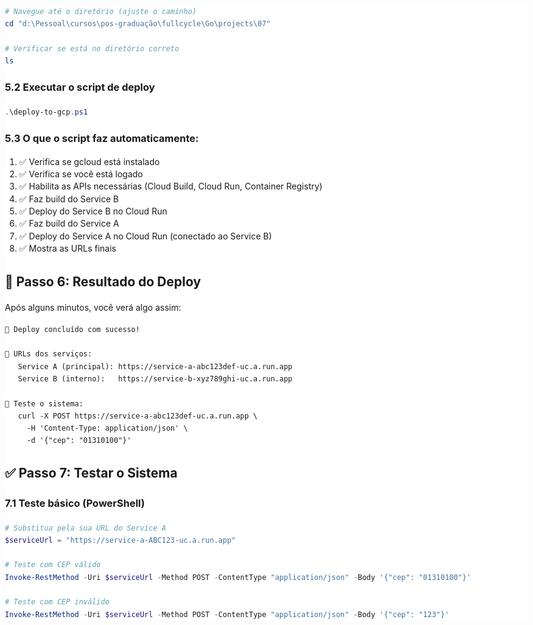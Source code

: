 ```powershell
# Navegue até o diretório (ajuste o caminho)
cd "d:\Pessoal\cursos\pos-graduação\fullcycle\Go\projects\07"

# Verificar se está no diretório correto
ls
```

### 5.2 Executar o script de deploy

```powershell
.\deploy-to-gcp.ps1
```

### 5.3 O que o script faz automaticamente:

1. ✅ Verifica se gcloud está instalado
2. ✅ Verifica se você está logado
3. ✅ Habilita as APIs necessárias (Cloud Build, Cloud Run, Container Registry)
4. ✅ Faz build do Service B
5. ✅ Deploy do Service B no Cloud Run
6. ✅ Faz build do Service A
7. ✅ Deploy do Service A no Cloud Run (conectado ao Service B)
8. ✅ Mostra as URLs finais

## 🎯 Passo 6: Resultado do Deploy

Após alguns minutos, você verá algo assim:

```
🎉 Deploy concluído com sucesso!

🔗 URLs dos serviços:
   Service A (principal): https://service-a-abc123def-uc.a.run.app
   Service B (interno):   https://service-b-xyz789ghi-uc.a.run.app

🧪 Teste o sistema:
   curl -X POST https://service-a-abc123def-uc.a.run.app \
     -H 'Content-Type: application/json' \
     -d '{"cep": "01310100"}'
```

## ✅ Passo 7: Testar o Sistema

### 7.1 Teste básico (PowerShell)

```powershell
# Substitua pela sua URL do Service A
$serviceUrl = "https://service-a-ABC123-uc.a.run.app"

# Teste com CEP válido
Invoke-RestMethod -Uri $serviceUrl -Method POST -ContentType "application/json" -Body '{"cep": "01310100"}'

# Teste com CEP inválido
Invoke-RestMethod -Uri $serviceUrl -Method POST -ContentType "application/json" -Body '{"cep": "123"}'
```
